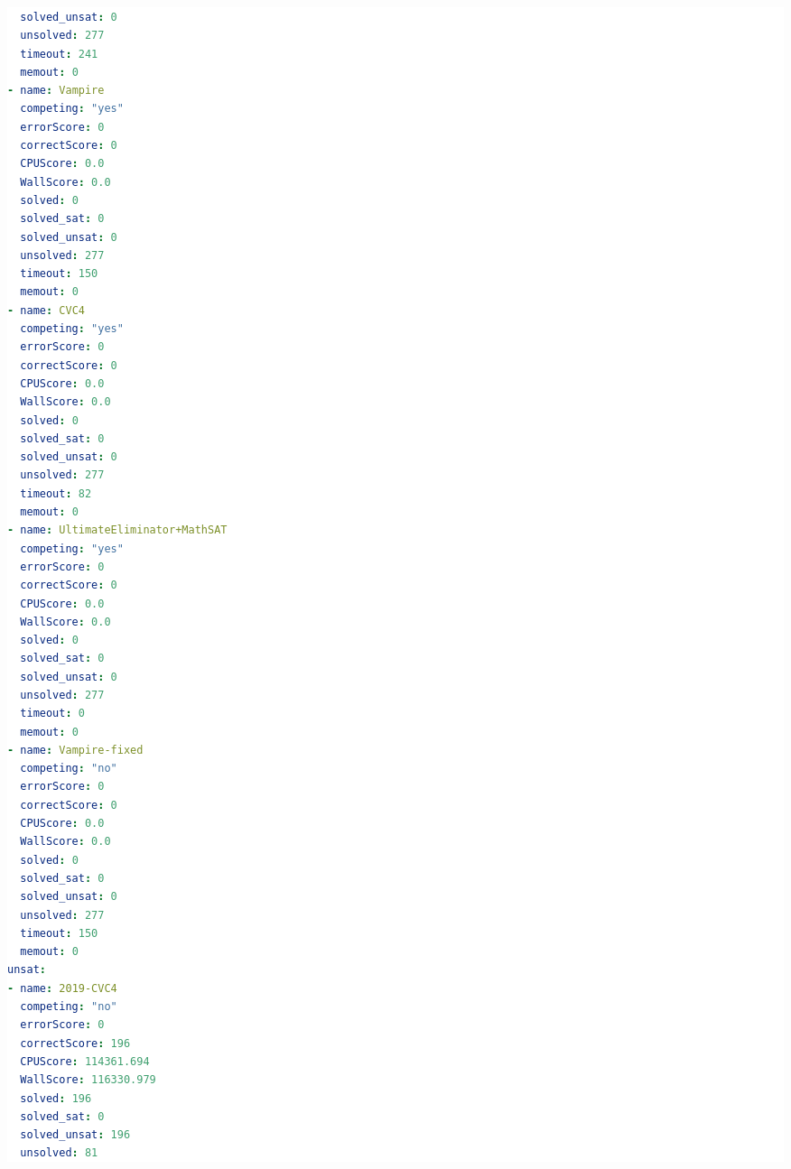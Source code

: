 ```yaml
  solved_unsat: 0
  unsolved: 277
  timeout: 241
  memout: 0
- name: Vampire
  competing: "yes"
  errorScore: 0
  correctScore: 0
  CPUScore: 0.0
  WallScore: 0.0
  solved: 0
  solved_sat: 0
  solved_unsat: 0
  unsolved: 277
  timeout: 150
  memout: 0
- name: CVC4
  competing: "yes"
  errorScore: 0
  correctScore: 0
  CPUScore: 0.0
  WallScore: 0.0
  solved: 0
  solved_sat: 0
  solved_unsat: 0
  unsolved: 277
  timeout: 82
  memout: 0
- name: UltimateEliminator+MathSAT
  competing: "yes"
  errorScore: 0
  correctScore: 0
  CPUScore: 0.0
  WallScore: 0.0
  solved: 0
  solved_sat: 0
  solved_unsat: 0
  unsolved: 277
  timeout: 0
  memout: 0
- name: Vampire-fixed
  competing: "no"
  errorScore: 0
  correctScore: 0
  CPUScore: 0.0
  WallScore: 0.0
  solved: 0
  solved_sat: 0
  solved_unsat: 0
  unsolved: 277
  timeout: 150
  memout: 0
unsat:
- name: 2019-CVC4
  competing: "no"
  errorScore: 0
  correctScore: 196
  CPUScore: 114361.694
  WallScore: 116330.979
  solved: 196
  solved_sat: 0
  solved_unsat: 196
  unsolved: 81
```